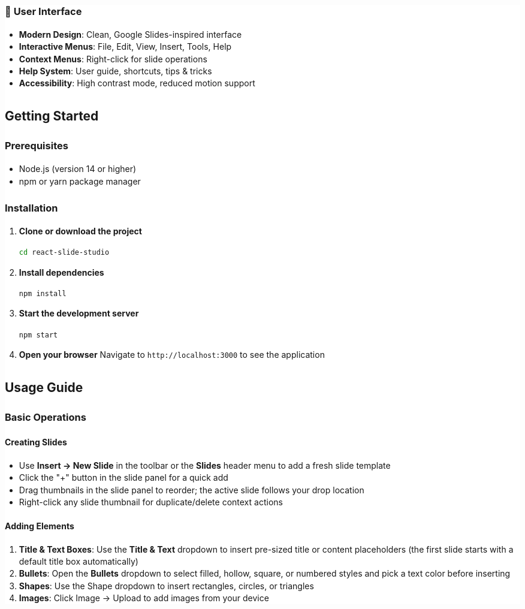 ### 🎯 **User Interface**
- **Modern Design**: Clean, Google Slides-inspired interface
- **Interactive Menus**: File, Edit, View, Insert, Tools, Help
- **Context Menus**: Right-click for slide operations
- **Help System**: User guide, shortcuts, tips & tricks
- **Accessibility**: High contrast mode, reduced motion support

## Getting Started

### Prerequisites
- Node.js (version 14 or higher)
- npm or yarn package manager

### Installation

1. **Clone or download the project**
   ```bash
   cd react-slide-studio
   ```

2. **Install dependencies**
   ```bash
   npm install
   ```

3. **Start the development server**
   ```bash
   npm start
   ```

4. **Open your browser**
   Navigate to `http://localhost:3000` to see the application

## Usage Guide

### Basic Operations

#### **Creating Slides**
- Use **Insert → New Slide** in the toolbar or the **Slides** header menu to add a fresh slide template
- Click the "+" button in the slide panel for a quick add
- Drag thumbnails in the slide panel to reorder; the active slide follows your drop location
- Right-click any slide thumbnail for duplicate/delete context actions

#### **Adding Elements**
1. **Title & Text Boxes**: Use the **Title & Text** dropdown to insert pre-sized title or content placeholders (the first slide starts with a default title box automatically)
2. **Bullets**: Open the **Bullets** dropdown to select filled, hollow, square, or numbered styles and pick a text color before inserting
3. **Shapes**: Use the Shape dropdown to insert rectangles, circles, or triangles
4. **Images**: Click Image → Upload to add images from your device
